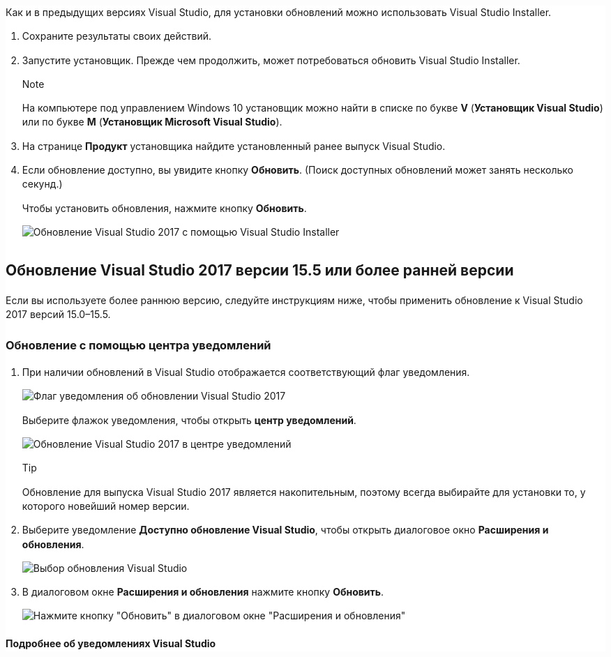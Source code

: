 Как и в предыдущих версиях Visual Studio, для установки обновлений можно использовать Visual Studio Installer.

1. Сохраните результаты своих действий.

1. Запустите установщик. Прежде чем продолжить, может потребоваться обновить Visual Studio Installer.

   > [!NOTE]
   > На компьютере под управлением Windows 10 установщик можно найти в списке по букве **V** (**Установщик Visual Studio**) или по букве **M** (**Установщик Microsoft Visual Studio**).

1. На странице **Продукт** установщика найдите установленный ранее выпуск Visual Studio.

1. Если обновление доступно, вы увидите кнопку **Обновить**. (Поиск доступных обновлений может занять несколько секунд.)

   Чтобы установить обновления, нажмите кнопку **Обновить**.

     ![Обновление Visual Studio 2017 с помощью Visual Studio Installer](media/update-visual-studio.png "Обновление Visual Studio 2017 с помощью Visual Studio Installer")

## <a name="update-visual-studio-2017-version-155-or-earlier"></a>Обновление Visual Studio 2017 версии 15.5 или более ранней версии

Если вы используете более раннюю версию, следуйте инструкциям ниже, чтобы применить обновление к Visual Studio 2017 версий 15.0–15.5.

### <a name="update-by-using-the-notifications-hub"></a>Обновление с помощью центра уведомлений

1. При наличии обновлений в Visual Studio отображается соответствующий флаг уведомления.

   ![Флаг уведомления об обновлении Visual Studio 2017](media/notification-flag.png "Обновление флага уведомлений в Visual Studio")

   Выберите флажок уведомления, чтобы открыть **центр уведомлений**.

   ![Обновление Visual Studio 2017 в центре уведомлений](media/notifications-hub.png "Обновление Visual Studio 2017 в центре уведомлений")

      > [!TIP]
      > Обновление для выпуска Visual Studio 2017 является накопительным, поэтому всегда выбирайте для установки то, у которого новейший номер версии.

1. Выберите уведомление **Доступно обновление Visual Studio**, чтобы открыть диалоговое окно **Расширения и обновления**.

   ![Выбор обновления Visual Studio](media/notifications-hub-select.png "Выбор обновления Visual Studio")

1. В диалоговом окне **Расширения и обновления** нажмите кнопку **Обновить**.

   ![Нажмите кнопку "Обновить" в диалоговом окне "Расширения и обновления"](media/notifications-extensions-and-updates.png "Диалоговое окно Расширения и обновления в Visual Studio")

#### <a name="more-about-visual-studio-notifications"></a>Подробнее об уведомлениях Visual Studio
